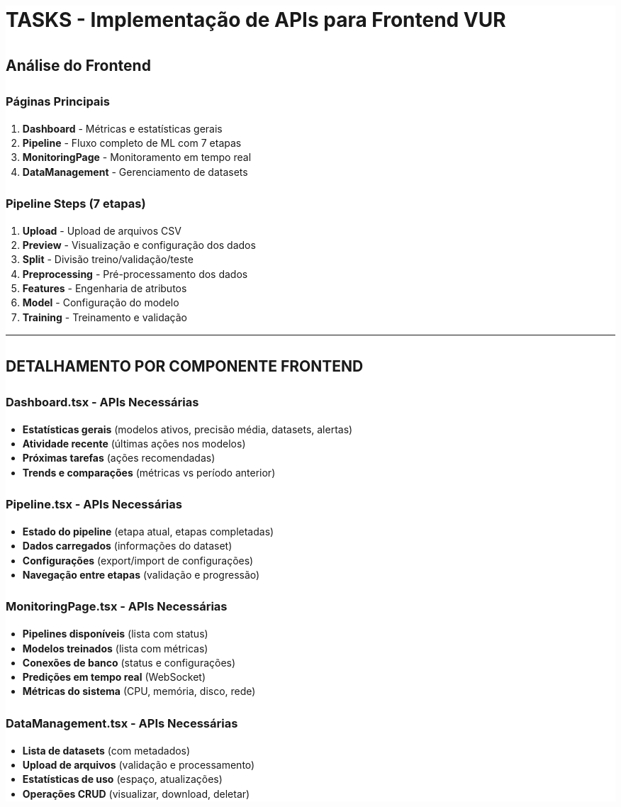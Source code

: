 # TASKS - Implementação de APIs para Frontend VUR

## Análise do Frontend

### Páginas Principais
1. **Dashboard** - Métricas e estatísticas gerais
2. **Pipeline** - Fluxo completo de ML com 7 etapas
3. **MonitoringPage** - Monitoramento em tempo real
4. **DataManagement** - Gerenciamento de datasets

### Pipeline Steps (7 etapas)
1. **Upload** - Upload de arquivos CSV
2. **Preview** - Visualização e configuração dos dados
3. **Split** - Divisão treino/validação/teste
4. **Preprocessing** - Pré-processamento dos dados
5. **Features** - Engenharia de atributos
6. **Model** - Configuração do modelo
7. **Training** - Treinamento e validação

---

## DETALHAMENTO POR COMPONENTE FRONTEND

### Dashboard.tsx - APIs Necessárias
- **Estatísticas gerais** (modelos ativos, precisão média, datasets, alertas)
- **Atividade recente** (últimas ações nos modelos)
- **Próximas tarefas** (ações recomendadas)
- **Trends e comparações** (métricas vs período anterior)

### Pipeline.tsx - APIs Necessárias
- **Estado do pipeline** (etapa atual, etapas completadas)
- **Dados carregados** (informações do dataset)
- **Configurações** (export/import de configurações)
- **Navegação entre etapas** (validação e progressão)

### MonitoringPage.tsx - APIs Necessárias
- **Pipelines disponíveis** (lista com status)
- **Modelos treinados** (lista com métricas)
- **Conexões de banco** (status e configurações)
- **Predições em tempo real** (WebSocket)
- **Métricas do sistema** (CPU, memória, disco, rede)

### DataManagement.tsx - APIs Necessárias
- **Lista de datasets** (com metadados)
- **Upload de arquivos** (validação e processamento)
- **Estatísticas de uso** (espaço, atualizações)
- **Operações CRUD** (visualizar, download, deletar)
